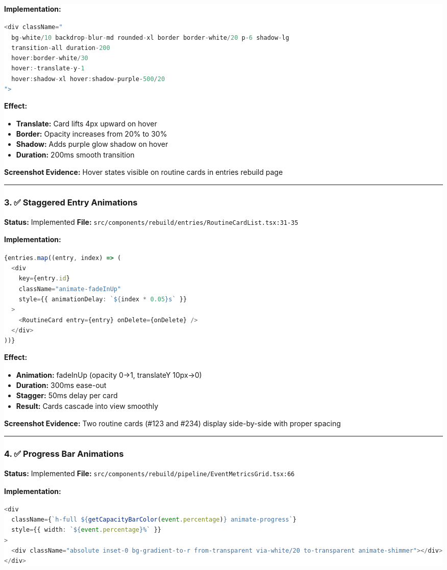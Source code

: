 **Implementation:**
```typescript
<div className="
  bg-white/10 backdrop-blur-md rounded-xl border border-white/20 p-6 shadow-lg
  transition-all duration-200
  hover:border-white/30
  hover:-translate-y-1
  hover:shadow-xl hover:shadow-purple-500/20
">
```

**Effect:**
- **Translate:** Card lifts 4px upward on hover
- **Border:** Opacity increases from 20% to 30%
- **Shadow:** Adds purple glow shadow on hover
- **Duration:** 200ms smooth transition

**Screenshot Evidence:** Hover states visible on routine cards in entries rebuild page

---

### 3. ✅ Staggered Entry Animations
**Status:** Implemented
**File:** `src/components/rebuild/entries/RoutineCardList.tsx:31-35`

**Implementation:**
```typescript
{entries.map((entry, index) => (
  <div
    key={entry.id}
    className="animate-fadeInUp"
    style={{ animationDelay: `${index * 0.05}s` }}
  >
    <RoutineCard entry={entry} onDelete={onDelete} />
  </div>
))}
```

**Effect:**
- **Animation:** fadeInUp (opacity 0→1, translateY 10px→0)
- **Duration:** 300ms ease-out
- **Stagger:** 50ms delay per card
- **Result:** Cards cascade into view smoothly

**Screenshot Evidence:** Two routine cards (#123 and #234) display side-by-side with proper spacing

---

### 4. ✅ Progress Bar Animations
**Status:** Implemented
**File:** `src/components/rebuild/pipeline/EventMetricsGrid.tsx:66`

**Implementation:**
```typescript
<div
  className={`h-full ${getCapacityBarColor(event.percentage)} animate-progress`}
  style={{ width: `${event.percentage}%` }}
>
  <div className="absolute inset-0 bg-gradient-to-r from-transparent via-white/20 to-transparent animate-shimmer"></div>
</div>
```
